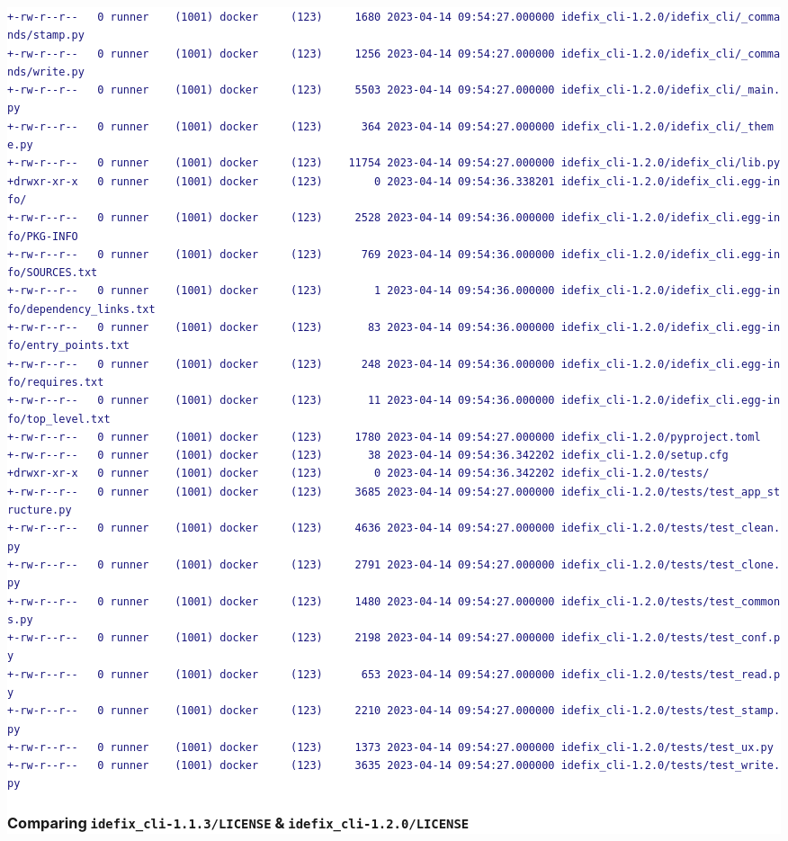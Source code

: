 ```diff
+-rw-r--r--   0 runner    (1001) docker     (123)     1680 2023-04-14 09:54:27.000000 idefix_cli-1.2.0/idefix_cli/_commands/stamp.py
+-rw-r--r--   0 runner    (1001) docker     (123)     1256 2023-04-14 09:54:27.000000 idefix_cli-1.2.0/idefix_cli/_commands/write.py
+-rw-r--r--   0 runner    (1001) docker     (123)     5503 2023-04-14 09:54:27.000000 idefix_cli-1.2.0/idefix_cli/_main.py
+-rw-r--r--   0 runner    (1001) docker     (123)      364 2023-04-14 09:54:27.000000 idefix_cli-1.2.0/idefix_cli/_theme.py
+-rw-r--r--   0 runner    (1001) docker     (123)    11754 2023-04-14 09:54:27.000000 idefix_cli-1.2.0/idefix_cli/lib.py
+drwxr-xr-x   0 runner    (1001) docker     (123)        0 2023-04-14 09:54:36.338201 idefix_cli-1.2.0/idefix_cli.egg-info/
+-rw-r--r--   0 runner    (1001) docker     (123)     2528 2023-04-14 09:54:36.000000 idefix_cli-1.2.0/idefix_cli.egg-info/PKG-INFO
+-rw-r--r--   0 runner    (1001) docker     (123)      769 2023-04-14 09:54:36.000000 idefix_cli-1.2.0/idefix_cli.egg-info/SOURCES.txt
+-rw-r--r--   0 runner    (1001) docker     (123)        1 2023-04-14 09:54:36.000000 idefix_cli-1.2.0/idefix_cli.egg-info/dependency_links.txt
+-rw-r--r--   0 runner    (1001) docker     (123)       83 2023-04-14 09:54:36.000000 idefix_cli-1.2.0/idefix_cli.egg-info/entry_points.txt
+-rw-r--r--   0 runner    (1001) docker     (123)      248 2023-04-14 09:54:36.000000 idefix_cli-1.2.0/idefix_cli.egg-info/requires.txt
+-rw-r--r--   0 runner    (1001) docker     (123)       11 2023-04-14 09:54:36.000000 idefix_cli-1.2.0/idefix_cli.egg-info/top_level.txt
+-rw-r--r--   0 runner    (1001) docker     (123)     1780 2023-04-14 09:54:27.000000 idefix_cli-1.2.0/pyproject.toml
+-rw-r--r--   0 runner    (1001) docker     (123)       38 2023-04-14 09:54:36.342202 idefix_cli-1.2.0/setup.cfg
+drwxr-xr-x   0 runner    (1001) docker     (123)        0 2023-04-14 09:54:36.342202 idefix_cli-1.2.0/tests/
+-rw-r--r--   0 runner    (1001) docker     (123)     3685 2023-04-14 09:54:27.000000 idefix_cli-1.2.0/tests/test_app_structure.py
+-rw-r--r--   0 runner    (1001) docker     (123)     4636 2023-04-14 09:54:27.000000 idefix_cli-1.2.0/tests/test_clean.py
+-rw-r--r--   0 runner    (1001) docker     (123)     2791 2023-04-14 09:54:27.000000 idefix_cli-1.2.0/tests/test_clone.py
+-rw-r--r--   0 runner    (1001) docker     (123)     1480 2023-04-14 09:54:27.000000 idefix_cli-1.2.0/tests/test_commons.py
+-rw-r--r--   0 runner    (1001) docker     (123)     2198 2023-04-14 09:54:27.000000 idefix_cli-1.2.0/tests/test_conf.py
+-rw-r--r--   0 runner    (1001) docker     (123)      653 2023-04-14 09:54:27.000000 idefix_cli-1.2.0/tests/test_read.py
+-rw-r--r--   0 runner    (1001) docker     (123)     2210 2023-04-14 09:54:27.000000 idefix_cli-1.2.0/tests/test_stamp.py
+-rw-r--r--   0 runner    (1001) docker     (123)     1373 2023-04-14 09:54:27.000000 idefix_cli-1.2.0/tests/test_ux.py
+-rw-r--r--   0 runner    (1001) docker     (123)     3635 2023-04-14 09:54:27.000000 idefix_cli-1.2.0/tests/test_write.py
```

### Comparing `idefix_cli-1.1.3/LICENSE` & `idefix_cli-1.2.0/LICENSE`
